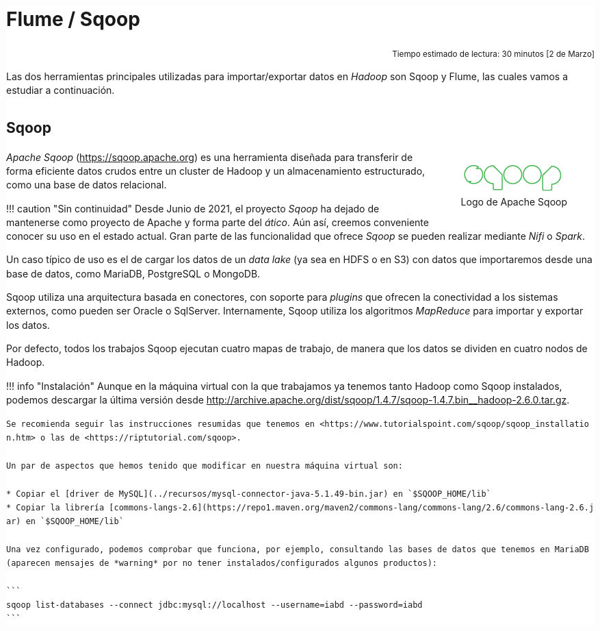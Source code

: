 # Flume / Sqoop

<p align="right"><small>Tiempo estimado de lectura: 30 minutos [2 de Marzo]</small></p>

Las dos herramientas principales utilizadas para importar/exportar datos en *Hadoop* son Sqoop y Flume, las cuales vamos a estudiar a continuación.

## Sqoop

<figure style="float: right;">
    <img src="../imagenes/hadoop/04sqoop-logo.png">
    <figcaption>Logo de Apache Sqoop</figcaption>
</figure>

*Apache Sqoop* (<https://sqoop.apache.org>) es una herramienta diseñada para transferir de forma eficiente datos crudos entre un cluster de Hadoop y un almacenamiento estructurado, como una base de datos relacional.

!!! caution "Sin continuidad"
    Desde Junio de 2021, el proyecto *Sqoop* ha dejado de mantenerse como proyecto de Apache y forma parte del *ático*. Aún así, creemos conveniente conocer su uso en el estado actual. Gran parte de las funcionalidad que ofrece *Sqoop* se pueden realizar mediante *Nifi* o *Spark*.

Un caso típico de uso es el de cargar los datos de un *data lake*  (ya sea en HDFS o en S3) con datos que importaremos desde una base de datos, como MariaDB, PostgreSQL o MongoDB.

Sqoop utiliza una arquitectura basada en conectores, con soporte para *plugins* que ofrecen la conectividad a los sistemas externos, como pueden ser Oracle o SqlServer. Internamente, Sqoop utiliza los algoritmos *MapReduce* para importar y exportar los datos.

Por defecto, todos los trabajos Sqoop ejecutan cuatro mapas de trabajo, de manera que los datos se dividen en cuatro nodos de Hadoop.

!!! info "Instalación"
    Aunque en la máquina virtual con la que trabajamos ya tenemos tanto Hadoop como Sqoop instalados, podemos descargar la última versión desde <http://archive.apache.org/dist/sqoop/1.4.7/sqoop-1.4.7.bin__hadoop-2.6.0.tar.gz>.

    Se recomienda seguir las instrucciones resumidas que tenemos en <https://www.tutorialspoint.com/sqoop/sqoop_installation.htm> o las de <https://riptutorial.com/sqoop>.

    Un par de aspectos que hemos tenido que modificar en nuestra máquina virtual son:

    * Copiar el [driver de MySQL](../recursos/mysql-connector-java-5.1.49-bin.jar) en `$SQOOP_HOME/lib`
    * Copiar la librería [commons-langs-2.6](https://repo1.maven.org/maven2/commons-lang/commons-lang/2.6/commons-lang-2.6.jar) en `$SQOOP_HOME/lib`

    Una vez configurado, podemos comprobar que funciona, por ejemplo, consultando las bases de datos que tenemos en MariaDB (aparecen mensajes de *warning* por no tener instalados/configurados algunos productos):

    ```
    sqoop list-databases --connect jdbc:mysql://localhost --username=iabd --password=iabd
    ```
